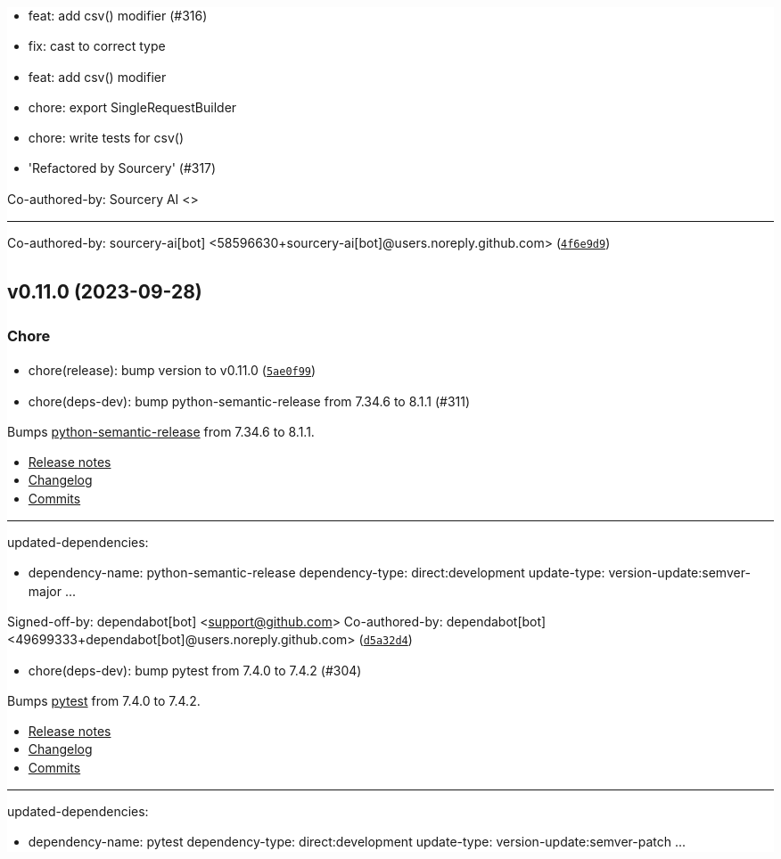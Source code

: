 * feat: add csv() modifier (#316)

* fix: cast to correct type

* feat: add csv() modifier

* chore: export SingleRequestBuilder

* chore: write tests for csv()

* &#39;Refactored by Sourcery&#39; (#317)

Co-authored-by: Sourcery AI &lt;&gt;

---------

Co-authored-by: sourcery-ai[bot] &lt;58596630+sourcery-ai[bot]@users.noreply.github.com&gt; ([`4f6e9d9`](https://github.com/supabase-community/postgrest-py/commit/4f6e9d9a8f340dd25d47f2399218873c7b9abc01))

## v0.11.0 (2023-09-28)

### Chore

* chore(release): bump version to v0.11.0 ([`5ae0f99`](https://github.com/supabase-community/postgrest-py/commit/5ae0f99732ee416cf1a3b59ebe28937344fefd1a))

* chore(deps-dev): bump python-semantic-release from 7.34.6 to 8.1.1 (#311)

Bumps [python-semantic-release](https://github.com/python-semantic-release/python-semantic-release) from 7.34.6 to 8.1.1.
- [Release notes](https://github.com/python-semantic-release/python-semantic-release/releases)
- [Changelog](https://github.com/python-semantic-release/python-semantic-release/blob/master/CHANGELOG.md)
- [Commits](https://github.com/python-semantic-release/python-semantic-release/compare/v7.34.6...v8.1.1)

---
updated-dependencies:
- dependency-name: python-semantic-release
  dependency-type: direct:development
  update-type: version-update:semver-major
...

Signed-off-by: dependabot[bot] &lt;support@github.com&gt;
Co-authored-by: dependabot[bot] &lt;49699333+dependabot[bot]@users.noreply.github.com&gt; ([`d5a32d4`](https://github.com/supabase-community/postgrest-py/commit/d5a32d42f768d096d16d2d834775889af373dd79))

* chore(deps-dev): bump pytest from 7.4.0 to 7.4.2 (#304)

Bumps [pytest](https://github.com/pytest-dev/pytest) from 7.4.0 to 7.4.2.
- [Release notes](https://github.com/pytest-dev/pytest/releases)
- [Changelog](https://github.com/pytest-dev/pytest/blob/main/CHANGELOG.rst)
- [Commits](https://github.com/pytest-dev/pytest/compare/7.4.0...7.4.2)

---
updated-dependencies:
- dependency-name: pytest
  dependency-type: direct:development
  update-type: version-update:semver-patch
...
